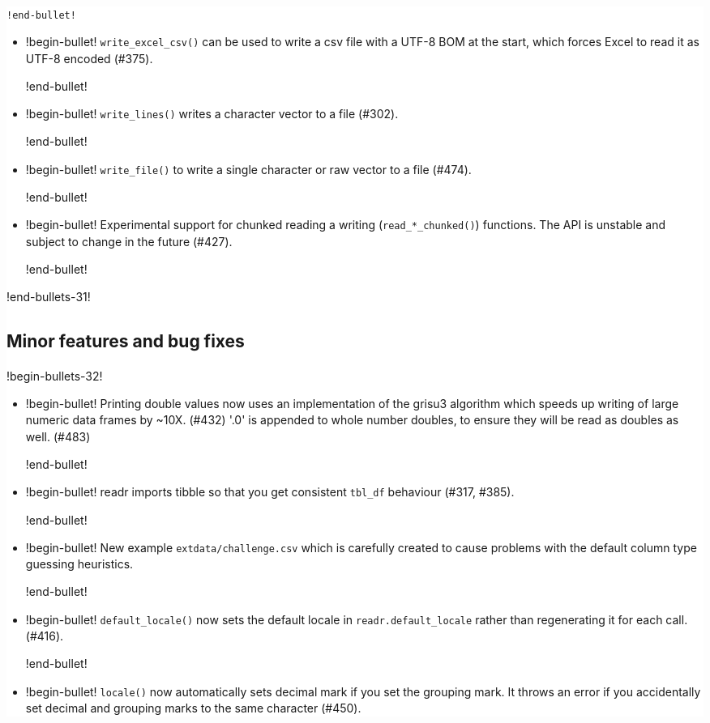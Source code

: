     !end-bullet!
-   !begin-bullet!
    `write_excel_csv()` can be used to write a csv file with a UTF-8 BOM
    at the start, which forces Excel to read it as UTF-8 encoded (#375).

    !end-bullet!
-   !begin-bullet!
    `write_lines()` writes a character vector to a file (#302).

    !end-bullet!
-   !begin-bullet!
    `write_file()` to write a single character or raw vector to a file
    (#474).

    !end-bullet!
-   !begin-bullet!
    Experimental support for chunked reading a writing
    (`read_*_chunked()`) functions. The API is unstable and subject to
    change in the future (#427).

    !end-bullet!

!end-bullets-31!

## Minor features and bug fixes

!begin-bullets-32!

-   !begin-bullet!
    Printing double values now uses an implementation of the grisu3
    algorithm which speeds up writing of large numeric data frames by
    \~10X. (#432) '.0' is appended to whole number doubles, to ensure
    they will be read as doubles as well. (#483)

    !end-bullet!
-   !begin-bullet!
    readr imports tibble so that you get consistent `tbl_df` behaviour
    (#317, #385).

    !end-bullet!
-   !begin-bullet!
    New example `extdata/challenge.csv` which is carefully created to
    cause problems with the default column type guessing heuristics.

    !end-bullet!
-   !begin-bullet!
    `default_locale()` now sets the default locale in
    `readr.default_locale` rather than regenerating it for each call.
    (#416).

    !end-bullet!
-   !begin-bullet!
    `locale()` now automatically sets decimal mark if you set the
    grouping mark. It throws an error if you accidentally set decimal
    and grouping marks to the same character (#450).

